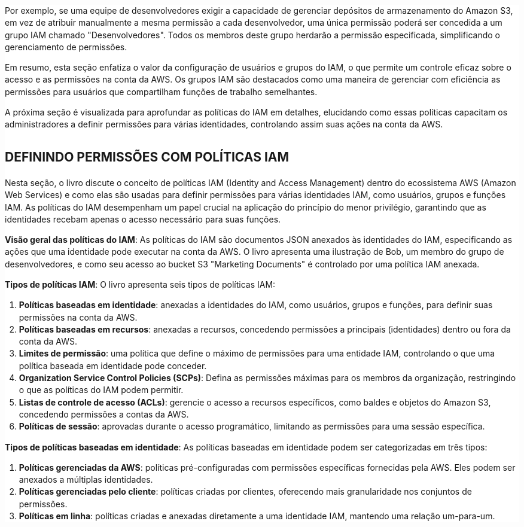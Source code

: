 Por exemplo, se uma equipe de desenvolvedores exigir a capacidade de gerenciar depósitos de armazenamento do Amazon S3, em vez de atribuir manualmente a mesma permissão a cada desenvolvedor, uma única permissão poderá ser concedida a um grupo IAM chamado "Desenvolvedores". Todos os membros deste grupo herdarão a permissão especificada, simplificando o gerenciamento de permissões.

Em resumo, esta seção enfatiza o valor da configuração de usuários e grupos do IAM, o que permite um controle eficaz sobre o acesso e as permissões na conta da AWS. Os grupos IAM são destacados como uma maneira de gerenciar com eficiência as permissões para usuários que compartilham funções de trabalho semelhantes.

A próxima seção é visualizada para aprofundar as políticas do IAM em detalhes, elucidando como essas políticas capacitam os administradores a definir permissões para várias identidades, controlando assim suas ações na conta da AWS.

## DEFININDO PERMISSÕES COM POLÍTICAS IAM

Nesta seção, o livro discute o conceito de políticas IAM (Identity and Access Management) dentro do ecossistema AWS (Amazon Web Services) e como elas são usadas para definir permissões para várias identidades IAM, como usuários, grupos e funções IAM. As políticas do IAM desempenham um papel crucial na aplicação do princípio do menor privilégio, garantindo que as identidades recebam apenas o acesso necessário para suas funções.

**Visão geral das políticas do IAM**:
As políticas do IAM são documentos JSON anexados às identidades do IAM, especificando as ações que uma identidade pode executar na conta da AWS. O livro apresenta uma ilustração de Bob, um membro do grupo de desenvolvedores, e como seu acesso ao bucket S3 "Marketing Documents" é controlado por uma política IAM anexada.

**Tipos de políticas IAM**:
O livro apresenta seis tipos de políticas IAM:

1. **Políticas baseadas em identidade**: anexadas a identidades do IAM, como usuários, grupos e funções, para definir suas permissões na conta da AWS.
2. **Políticas baseadas em recursos**: anexadas a recursos, concedendo permissões a principais (identidades) dentro ou fora da conta da AWS.
3. **Limites de permissão**: uma política que define o máximo de permissões para uma entidade IAM, controlando o que uma política baseada em identidade pode conceder.
4. **Organization Service Control Policies (SCPs)**: Defina as permissões máximas para os membros da organização, restringindo o que as políticas do IAM podem permitir.
5. **Listas de controle de acesso (ACLs)**: gerencie o acesso a recursos específicos, como baldes e objetos do Amazon S3, concedendo permissões a contas da AWS.
6. **Políticas de sessão**: aprovadas durante o acesso programático, limitando as permissões para uma sessão específica.

**Tipos de políticas baseadas em identidade**:
As políticas baseadas em identidade podem ser categorizadas em três tipos:

1. **Políticas gerenciadas da AWS**: políticas pré-configuradas com permissões específicas fornecidas pela AWS. Eles podem ser anexados a múltiplas identidades.
2. **Políticas gerenciadas pelo cliente**: políticas criadas por clientes, oferecendo mais granularidade nos conjuntos de permissões.
3. **Políticas em linha**: políticas criadas e anexadas diretamente a uma identidade IAM, mantendo uma relação um-para-um.
